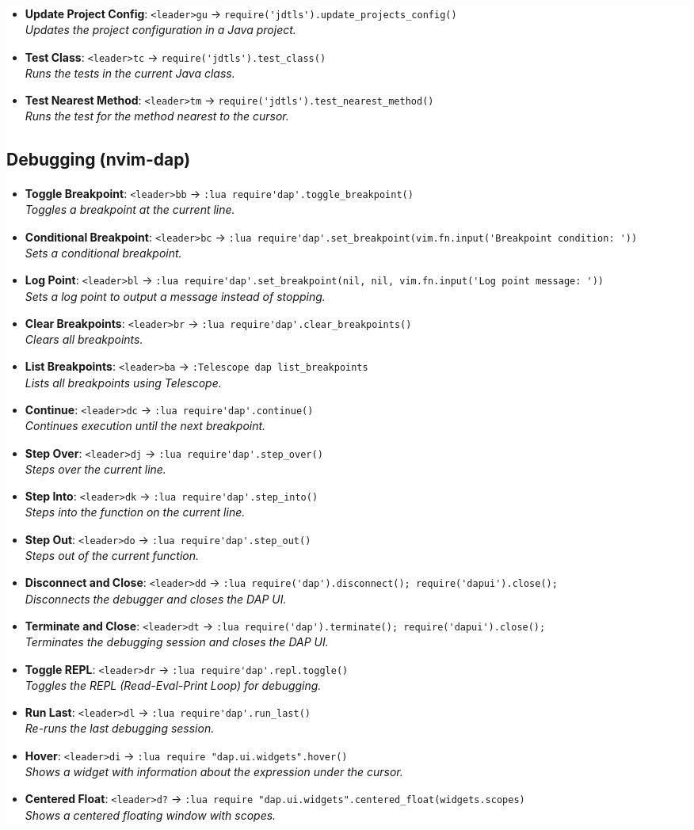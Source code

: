 - **Update Project Config**: `<leader>gu` → `require('jdtls').update_projects_config()`  
  *Updates the project configuration in a Java project.*

- **Test Class**: `<leader>tc` → `require('jdtls').test_class()`  
  *Runs the tests in the current Java class.*

- **Test Nearest Method**: `<leader>tm` → `require('jdtls').test_nearest_method()`  
  *Runs the test for the method nearest to the cursor.*

## Debugging (nvim-dap)
- **Toggle Breakpoint**: `<leader>bb` → `:lua require'dap'.toggle_breakpoint()`  
  *Toggles a breakpoint at the current line.*

- **Conditional Breakpoint**: `<leader>bc` → `:lua require'dap'.set_breakpoint(vim.fn.input('Breakpoint condition: '))`  
  *Sets a conditional breakpoint.*

- **Log Point**: `<leader>bl` → `:lua require'dap'.set_breakpoint(nil, nil, vim.fn.input('Log point message: '))`  
  *Sets a log point to output a message instead of stopping.*

- **Clear Breakpoints**: `<leader>br` → `:lua require'dap'.clear_breakpoints()`  
  *Clears all breakpoints.*

- **List Breakpoints**: `<leader>ba` → `:Telescope dap list_breakpoints`  
  *Lists all breakpoints using Telescope.*

- **Continue**: `<leader>dc` → `:lua require'dap'.continue()`  
  *Continues execution until the next breakpoint.*

- **Step Over**: `<leader>dj` → `:lua require'dap'.step_over()`  
  *Steps over the current line.*

- **Step Into**: `<leader>dk` → `:lua require'dap'.step_into()`  
  *Steps into the function on the current line.*

- **Step Out**: `<leader>do` → `:lua require'dap'.step_out()`  
  *Steps out of the current function.*

- **Disconnect and Close**: `<leader>dd` → `:lua require('dap').disconnect(); require('dapui').close();`  
  *Disconnects the debugger and closes the DAP UI.*

- **Terminate and Close**: `<leader>dt` → `:lua require('dap').terminate(); require('dapui').close();`  
  *Terminates the debugging session and closes the DAP UI.*

- **Toggle REPL**: `<leader>dr` → `:lua require'dap'.repl.toggle()`  
  *Toggles the REPL (Read-Eval-Print Loop) for debugging.*

- **Run Last**: `<leader>dl` → `:lua require'dap'.run_last()`  
  *Re-runs the last debugging session.*

- **Hover**: `<leader>di` → `:lua require "dap.ui.widgets".hover()`  
  *Shows a widget with information about the expression under the cursor.*

- **Centered Float**: `<leader>d?` → `:lua require "dap.ui.widgets".centered_float(widgets.scopes)`  
  *Shows a centered floating window with scopes.*
